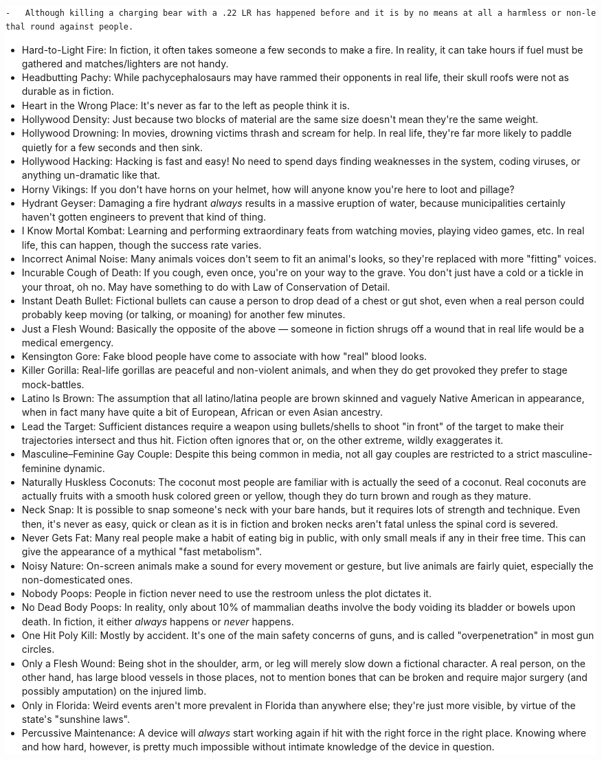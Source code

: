     -   Although killing a charging bear with a .22 LR has happened before and it is by no means at all a harmless or non-lethal round against people.
-   Hard-to-Light Fire: In fiction, it often takes someone a few seconds to make a fire. In reality, it can take hours if fuel must be gathered and matches/lighters are not handy.
-   Headbutting Pachy: While pachycephalosaurs may have rammed their opponents in real life, their skull roofs were not as durable as in fiction.
-   Heart in the Wrong Place: It's never as far to the left as people think it is.
-   Hollywood Density: Just because two blocks of material are the same size doesn't mean they're the same weight.
-   Hollywood Drowning: In movies, drowning victims thrash and scream for help. In real life, they're far more likely to paddle quietly for a few seconds and then sink.
-   Hollywood Hacking: Hacking is fast and easy! No need to spend days finding weaknesses in the system, coding viruses, or anything un-dramatic like that.
-   Horny Vikings: If you don't have horns on your helmet, how will anyone know you're here to loot and pillage?
-   Hydrant Geyser: Damaging a fire hydrant _always_ results in a massive eruption of water, because municipalities certainly haven't gotten engineers to prevent that kind of thing.
-   I Know Mortal Kombat: Learning and performing extraordinary feats from watching movies, playing video games, etc. In real life, this can happen, though the success rate varies.
-   Incorrect Animal Noise: Many animals voices don't seem to fit an animal's looks, so they're replaced with more "fitting" voices.
-   Incurable Cough of Death: If you cough, even once, you're on your way to the grave. You don't just have a cold or a tickle in your throat, oh no. May have something to do with Law of Conservation of Detail.
-   Instant Death Bullet: Fictional bullets can cause a person to drop dead of a chest or gut shot, even when a real person could probably keep moving (or talking, or moaning) for another few minutes.
-   Just a Flesh Wound: Basically the opposite of the above — someone in fiction shrugs off a wound that in real life would be a medical emergency.
-   Kensington Gore: Fake blood people have come to associate with how "real" blood looks.
-   Killer Gorilla: Real-life gorillas are peaceful and non-violent animals, and when they do get provoked they prefer to stage mock-battles.
-   Latino Is Brown: The assumption that all latino/latina people are brown skinned and vaguely Native American in appearance, when in fact many have quite a bit of European, African or even Asian ancestry.
-   Lead the Target: Sufficient distances require a weapon using bullets/shells to shoot "in front" of the target to make their trajectories intersect and thus hit. Fiction often ignores that or, on the other extreme, wildly exaggerates it.
-   Masculine–Feminine Gay Couple: Despite this being common in media, not all gay couples are restricted to a strict masculine-feminine dynamic.
-   Naturally Huskless Coconuts: The coconut most people are familiar with is actually the seed of a coconut. Real coconuts are actually fruits with a smooth husk colored green or yellow, though they do turn brown and rough as they mature.
-   Neck Snap: It is possible to snap someone's neck with your bare hands, but it requires lots of strength and technique. Even then, it's never as easy, quick or clean as it is in fiction and broken necks aren't fatal unless the spinal cord is severed.
-   Never Gets Fat: Many real people make a habit of eating big in public, with only small meals if any in their free time. This can give the appearance of a mythical "fast metabolism".
-   Noisy Nature: On-screen animals make a sound for every movement or gesture, but live animals are fairly quiet, especially the non-domesticated ones.
-   Nobody Poops: People in fiction never need to use the restroom unless the plot dictates it.
-   No Dead Body Poops: In reality, only about 10% of mammalian deaths involve the body voiding its bladder or bowels upon death. In fiction, it either _always_ happens or _never_ happens.
-   One Hit Poly Kill: Mostly by accident. It's one of the main safety concerns of guns, and is called "overpenetration" in most gun circles.
-   Only a Flesh Wound: Being shot in the shoulder, arm, or leg will merely slow down a fictional character. A real person, on the other hand, has large blood vessels in those places, not to mention bones that can be broken and require major surgery (and possibly amputation) on the injured limb.
-   Only in Florida: Weird events aren't more prevalent in Florida than anywhere else; they're just more visible, by virtue of the state's "sunshine laws".
-   Percussive Maintenance: A device will _always_ start working again if hit with the right force in the right place. Knowing where and how hard, however, is pretty much impossible without intimate knowledge of the device in question.